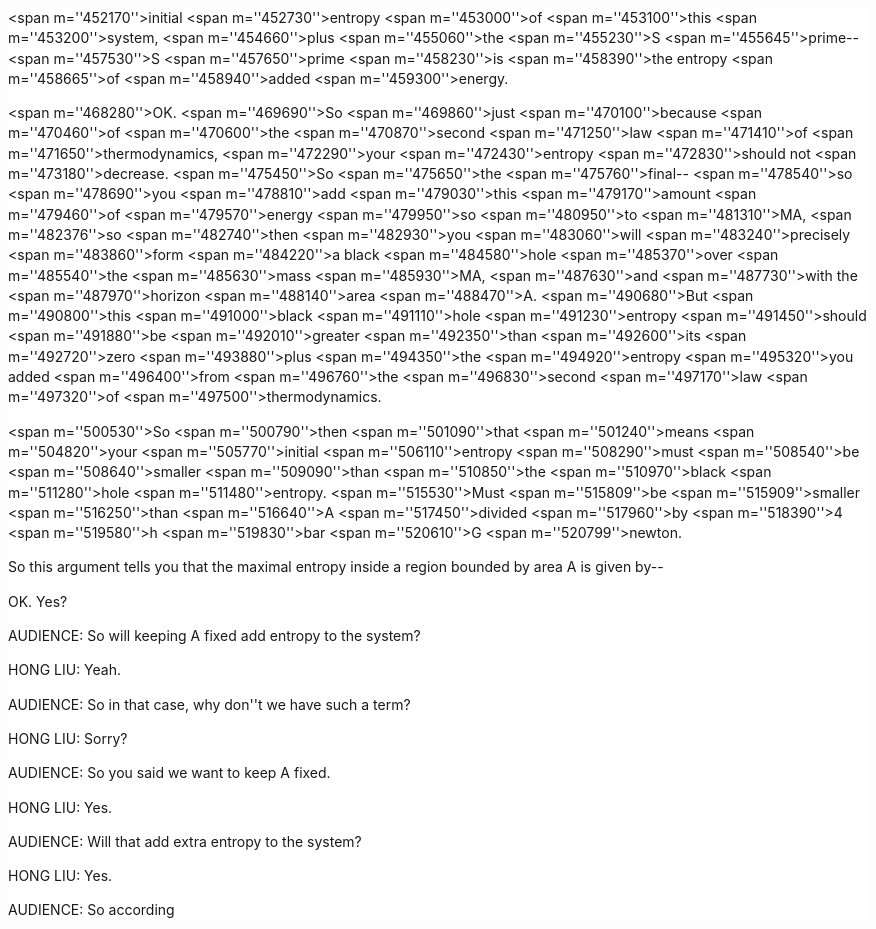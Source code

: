   <span m=''452170''>initial</span> <span m=''452730''>entropy</span> <span m=''453000''>of</span>
  <span m=''453100''>this</span> <span m=''453200''>system,</span> <span m=''454660''>plus</span>
  <span m=''455060''>the</span> <span m=''455230''>S</span> <span m=''455645''>prime--</span>
  <span m=''457530''>S</span> <span m=''457650''>prime</span> <span m=''458230''>is</span>
  <span m=''458390''>the entropy</span> <span m=''458665''>of</span> <span m=''458940''>added</span>
  <span m=''459300''>energy.</span> </p><p></p><p><span m=''468280''>OK.</span> <span
  m=''469690''>So</span> <span m=''469860''>just</span> <span m=''470100''>because</span>
  <span m=''470460''>of</span> <span m=''470600''>the</span> <span m=''470870''>second</span>
  <span m=''471250''>law</span> <span m=''471410''>of</span> <span m=''471650''>thermodynamics,</span>
  <span m=''472290''>your</span> <span m=''472430''>entropy</span> <span m=''472830''>should
  not</span> <span m=''473180''>decrease.</span> <span m=''475450''>So</span> <span
  m=''475650''>the</span> <span m=''475760''>final--</span> <span m=''478540''>so</span>
  <span m=''478690''>you</span> <span m=''478810''>add</span> <span m=''479030''>this</span>
  <span m=''479170''>amount</span> <span m=''479460''>of</span> <span m=''479570''>energy</span>
  <span m=''479950''>so</span> <span m=''480950''>to</span> <span m=''481310''>MA,</span>
  <span m=''482376''>so</span> <span m=''482740''>then</span> <span m=''482930''>you</span>
  <span m=''483060''>will</span> <span m=''483240''>precisely</span> <span m=''483860''>form</span>
  <span m=''484220''>a black</span> <span m=''484580''>hole</span> <span m=''485370''>over</span>
  <span m=''485540''>the</span> <span m=''485630''>mass</span> <span m=''485930''>MA,</span>
  <span m=''487630''>and</span> <span m=''487730''>with the</span> <span m=''487970''>horizon</span>
  <span m=''488140''>area</span> <span m=''488470''>A.</span> <span m=''490680''>But</span>
  <span m=''490800''>this</span> <span m=''491000''>black</span> <span m=''491110''>hole</span>
  <span m=''491230''>entropy</span> <span m=''491450''>should</span> <span m=''491880''>be</span>
  <span m=''492010''>greater</span> <span m=''492350''>than</span> <span m=''492600''>its</span>
  <span m=''492720''>zero</span> <span m=''493880''>plus</span> <span m=''494350''>the</span>
  <span m=''494920''>entropy</span> <span m=''495320''>you added</span> <span m=''496400''>from</span>
  <span m=''496760''>the</span> <span m=''496830''>second</span> <span m=''497170''>law</span>
  <span m=''497320''>of</span> <span m=''497500''>thermodynamics.</span> </p><p><span
  m=''500530''>So</span> <span m=''500790''>then</span> <span m=''501090''>that</span>
  <span m=''501240''>means</span> <span m=''504820''>your</span> <span m=''505770''>initial</span>
  <span m=''506110''>entropy</span> <span m=''508290''>must</span> <span m=''508540''>be</span>
  <span m=''508640''>smaller</span> <span m=''509090''>than</span> <span m=''510850''>the</span>
  <span m=''510970''>black</span> <span m=''511280''>hole</span> <span m=''511480''>entropy.</span>
  <span m=''515530''>Must</span> <span m=''515809''>be</span> <span m=''515909''>smaller</span>
  <span m=''516250''>than</span> <span m=''516640''>A</span> <span m=''517450''>divided</span>
  <span m=''517960''>by</span> <span m=''518390''>4</span> <span m=''519580''>h</span>
  <span m=''519830''>bar</span> <span m=''520610''>G</span> <span m=''520799''>newton.</span>
  </p><p><span m=''525980''>So</span> <span m=''526180''>this</span> <span m=''527370''>argument</span>
  <span m=''527840''>tells</span> <span m=''528110''>you</span> <span m=''530010''>that</span>
  <span m=''530620''>the</span> <span m=''530750''>maximal</span> <span m=''531310''>entropy</span>
  <span m=''539630''>inside</span> <span m=''541110''>a</span> <span m=''541240''>region</span>
  <span m=''544460''>bounded</span> <span m=''545290''>by</span> <span m=''545410''>area</span>
  <span m=''545880''>A</span> <span m=''552620''>is</span> <span m=''552790''>given</span>
  <span m=''553090''>by--</span> </p><p></p><p><span m=''568860''>OK.</span> <span
  m=''573290''>Yes?</span> </p><p><span m=''573780''>AUDIENCE: So</span> <span m=''574270''>will</span>
  <span m=''574760''>keeping</span> <span m=''575250''>A</span> <span m=''575740''>fixed</span>
  <span m=''576230''>add</span> <span m=''576720''>entropy</span> <span m=''577210''>to
  the</span> <span m=''577700''>system?</span> </p><p><span m=''578680''>HONG LIU:
  Yeah.</span> </p><p><span m=''580038''>AUDIENCE: So</span> <span m=''580517''>in
  that</span> <span m=''580996''>case,</span> <span m=''581475''>why</span> <span
  m=''581954''>don''t</span> <span m=''582433''>we have</span> <span m=''582912''>such
  a term?</span> </p><p><span m=''584350''>HONG LIU: Sorry?</span> </p><p><span m=''584965''>AUDIENCE:
  So</span> <span m=''585440''>you</span> <span m=''585620''>said</span> <span m=''585970''>we</span>
  <span m=''586470''>want</span> <span m=''586650''>to</span> <span m=''586730''>keep</span>
  <span m=''586960''>A</span> <span m=''587421''>fixed.</span> </p><p><span m=''587882''>HONG
  LIU: Yes.</span> </p><p><span m=''588343''>AUDIENCE: Will</span> <span m=''588804''>that
  add</span> <span m=''589265''>extra</span> <span m=''589726''>entropy</span> <span
  m=''590190''>to the</span> <span m=''590540''>system?</span> </p><p><span m=''590760''>HONG
  LIU: Yes.</span> </p><p><span m=''592450''>AUDIENCE: So</span> <span m=''593910''>according</span>